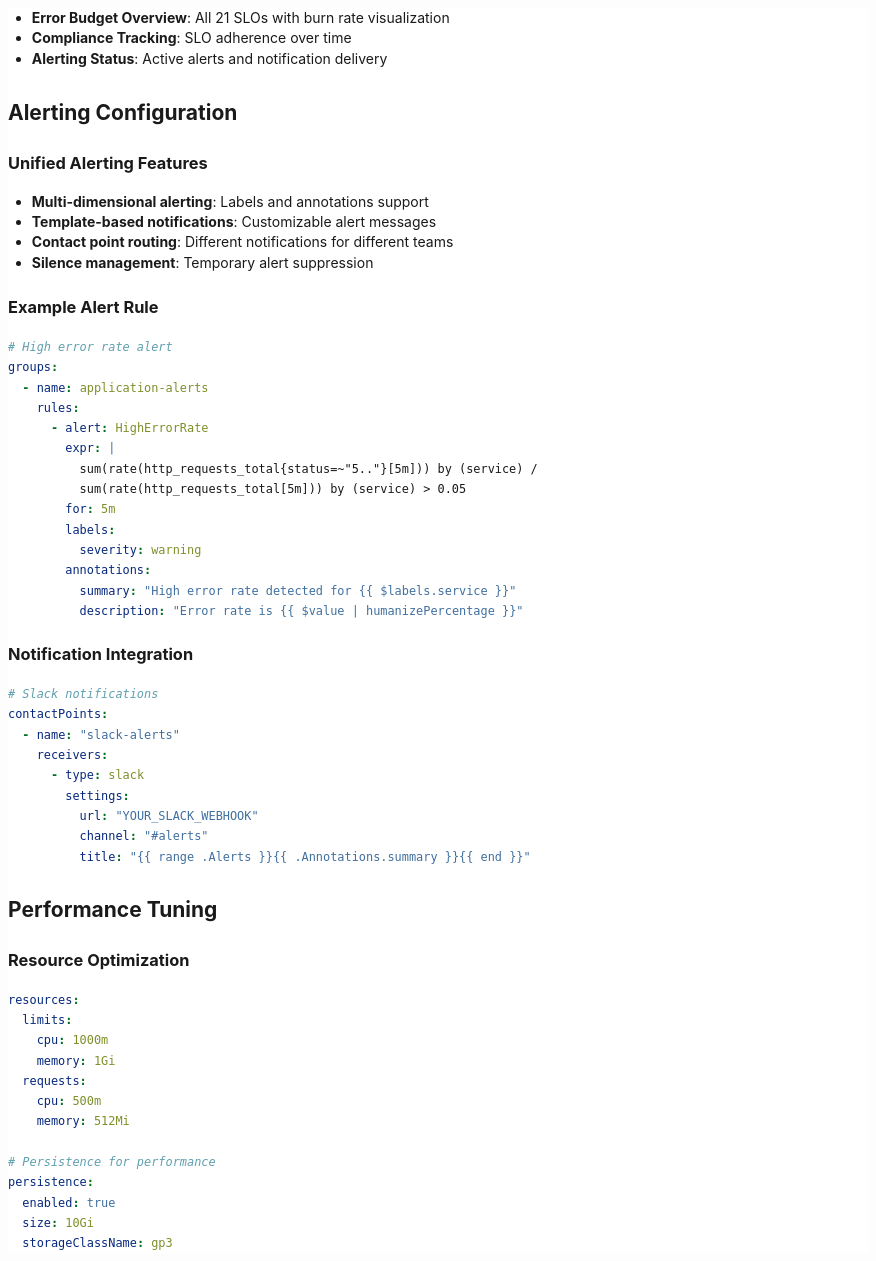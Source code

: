 - **Error Budget Overview**: All 21 SLOs with burn rate visualization
- **Compliance Tracking**: SLO adherence over time
- **Alerting Status**: Active alerts and notification delivery

## Alerting Configuration

### **Unified Alerting Features**

- **Multi-dimensional alerting**: Labels and annotations support
- **Template-based notifications**: Customizable alert messages
- **Contact point routing**: Different notifications for different teams
- **Silence management**: Temporary alert suppression

### **Example Alert Rule**

```yaml
# High error rate alert
groups:
  - name: application-alerts
    rules:
      - alert: HighErrorRate
        expr: |
          sum(rate(http_requests_total{status=~"5.."}[5m])) by (service) /
          sum(rate(http_requests_total[5m])) by (service) > 0.05
        for: 5m
        labels:
          severity: warning
        annotations:
          summary: "High error rate detected for {{ $labels.service }}"
          description: "Error rate is {{ $value | humanizePercentage }}"
```

### **Notification Integration**

```yaml
# Slack notifications
contactPoints:
  - name: "slack-alerts"
    receivers:
      - type: slack
        settings:
          url: "YOUR_SLACK_WEBHOOK"
          channel: "#alerts"
          title: "{{ range .Alerts }}{{ .Annotations.summary }}{{ end }}"
```

## Performance Tuning

### **Resource Optimization**

```yaml
resources:
  limits:
    cpu: 1000m
    memory: 1Gi
  requests:
    cpu: 500m
    memory: 512Mi

# Persistence for performance
persistence:
  enabled: true
  size: 10Gi
  storageClassName: gp3
```